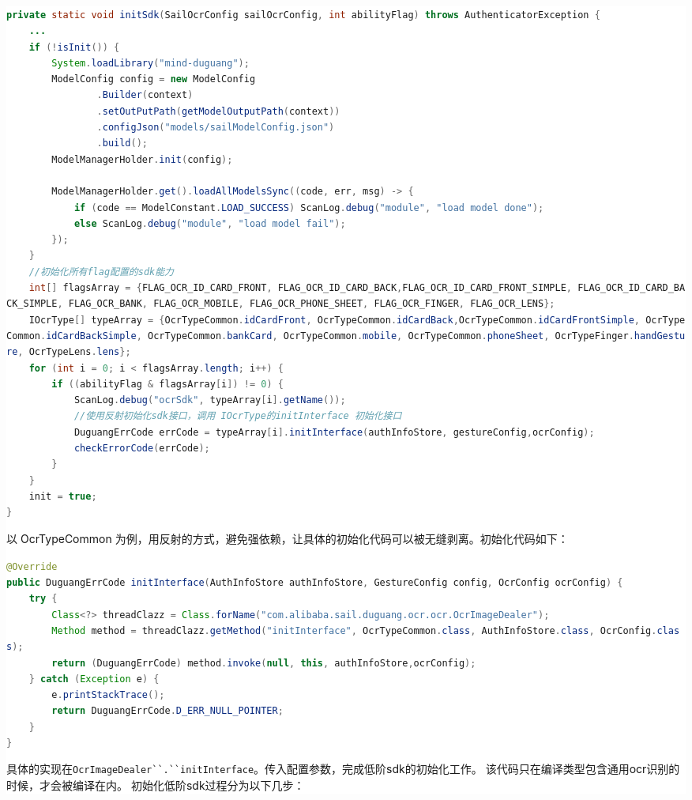 ```java
private static void initSdk(SailOcrConfig sailOcrConfig, int abilityFlag) throws AuthenticatorException {
    ...
    if (!isInit()) {
        System.loadLibrary("mind-duguang");
        ModelConfig config = new ModelConfig
                .Builder(context)
                .setOutPutPath(getModelOutputPath(context))
                .configJson("models/sailModelConfig.json")
                .build();
        ModelManagerHolder.init(config);

        ModelManagerHolder.get().loadAllModelsSync((code, err, msg) -> {
            if (code == ModelConstant.LOAD_SUCCESS) ScanLog.debug("module", "load model done");
            else ScanLog.debug("module", "load model fail");
        });
    }
    //初始化所有flag配置的sdk能力
    int[] flagsArray = {FLAG_OCR_ID_CARD_FRONT, FLAG_OCR_ID_CARD_BACK,FLAG_OCR_ID_CARD_FRONT_SIMPLE, FLAG_OCR_ID_CARD_BACK_SIMPLE, FLAG_OCR_BANK, FLAG_OCR_MOBILE, FLAG_OCR_PHONE_SHEET, FLAG_OCR_FINGER, FLAG_OCR_LENS};
    IOcrType[] typeArray = {OcrTypeCommon.idCardFront, OcrTypeCommon.idCardBack,OcrTypeCommon.idCardFrontSimple, OcrTypeCommon.idCardBackSimple, OcrTypeCommon.bankCard, OcrTypeCommon.mobile, OcrTypeCommon.phoneSheet, OcrTypeFinger.handGesture, OcrTypeLens.lens};
    for (int i = 0; i < flagsArray.length; i++) {
        if ((abilityFlag & flagsArray[i]) != 0) {
            ScanLog.debug("ocrSdk", typeArray[i].getName());
            //使用反射初始化sdk接口，调用 IOcrType的initInterface 初始化接口
            DuguangErrCode errCode = typeArray[i].initInterface(authInfoStore, gestureConfig,ocrConfig);
            checkErrorCode(errCode);
        }
    }
    init = true;
}
```
以 OcrTypeCommon 为例，用反射的方式，避免强依赖，让具体的初始化代码可以被无缝剥离。初始化代码如下：
```java
@Override
public DuguangErrCode initInterface(AuthInfoStore authInfoStore, GestureConfig config, OcrConfig ocrConfig) {
    try {
        Class<?> threadClazz = Class.forName("com.alibaba.sail.duguang.ocr.ocr.OcrImageDealer");
        Method method = threadClazz.getMethod("initInterface", OcrTypeCommon.class, AuthInfoStore.class, OcrConfig.class);
        return (DuguangErrCode) method.invoke(null, this, authInfoStore,ocrConfig);
    } catch (Exception e) {
        e.printStackTrace();
        return DuguangErrCode.D_ERR_NULL_POINTER;
    }
}
```
具体的实现在`OcrImageDealer``.``initInterface`。传入配置参数，完成低阶sdk的初始化工作。
该代码只在编译类型包含通用ocr识别的时候，才会被编译在内。
初始化低阶sdk过程分为以下几步：
